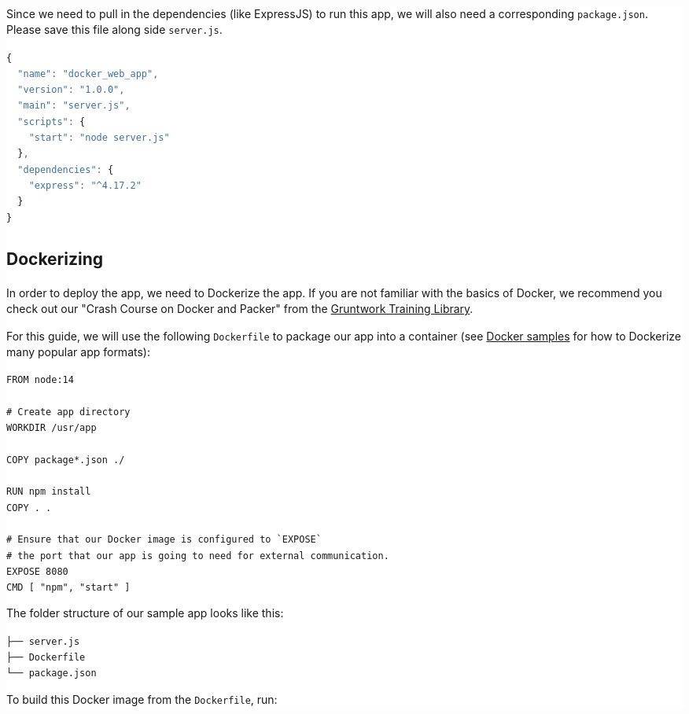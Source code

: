 Since we need to pull in the dependencies (like ExpressJS) to run this app, we will also need a corresponding `package.json`. Please save this file along side `server.js`.

```js title="package.json"
{
  "name": "docker_web_app",
  "version": "1.0.0",
  "main": "server.js",
  "scripts": {
    "start": "node server.js"
  },
  "dependencies": {
    "express": "^4.17.2"
  }
}
```

## Dockerizing

In order to deploy the app, we need to Dockerize the app. If you are not familiar with the basics of Docker, we
recommend you check out our "Crash Course on Docker and Packer" from the [Gruntwork Training
Library](https://training.gruntwork.io/p/a-crash-course-on-docker-packer).

For this guide, we will use the following `Dockerfile` to package our app into a container (see [Docker
samples](https://docs.docker.com/samples/) for how to Dockerize many popular app formats):

```docker
FROM node:14

# Create app directory
WORKDIR /usr/app

COPY package*.json ./

RUN npm install
COPY . .

# Ensure that our Docker image is configured to `EXPOSE`
# the port that our app is going to need for external communication.
EXPOSE 8080
CMD [ "npm", "start" ]
```

The folder structure of our sample app looks like this:

```shell
├── server.js
├── Dockerfile
└── package.json
```

To build this Docker image from the `Dockerfile`, run:
